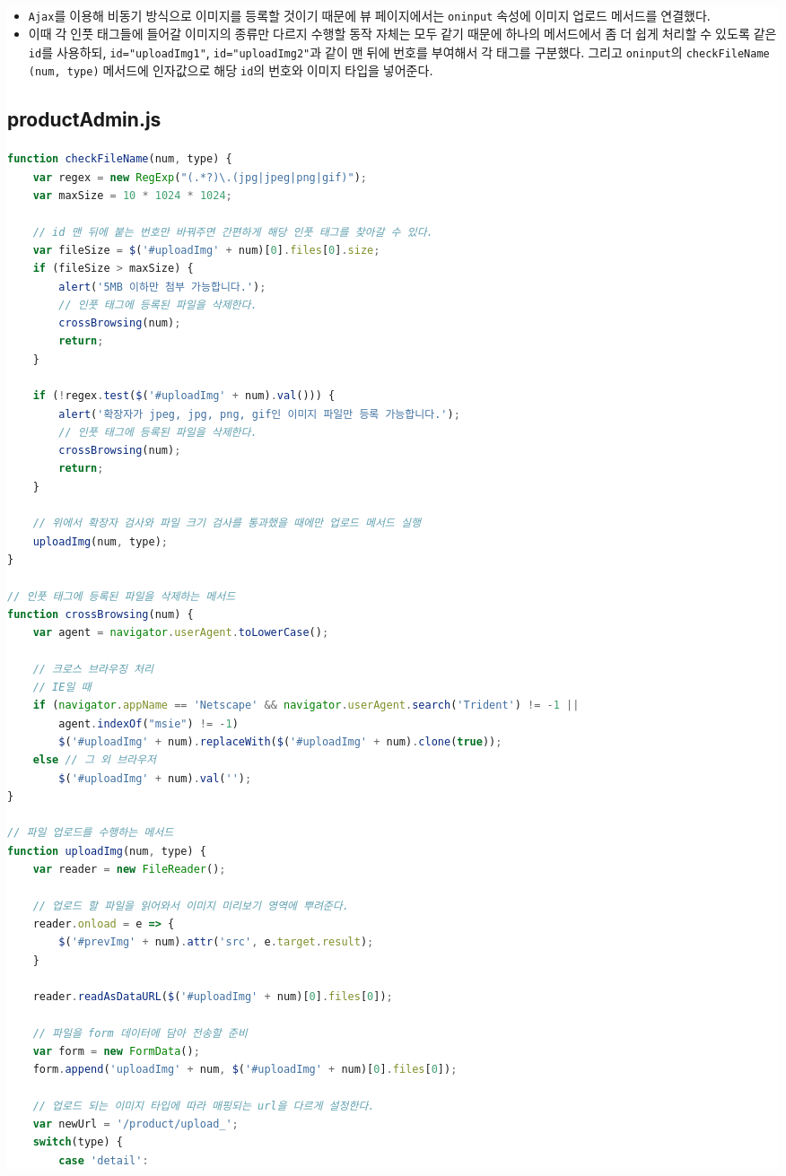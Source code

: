 * `Ajax`를 이용해 비동기 방식으로 이미지를 등록할 것이기 때문에 뷰 페이지에서는 `oninput` 속성에 이미지 업로드 메서드를 연결했다.
* 이때 각 인풋 태그들에 들어갈 이미지의 종류만 다르지 수행할 동작 자체는 모두 같기 때문에 하나의 메서드에서 좀 더 쉽게 처리할 수 있도록 같은 `id`를 사용하되, `id="uploadImg1"`, `id="uploadImg2"`과 같이 맨 뒤에 번호를 부여해서 각 태그를 구분했다. 그리고 `oninput`의 `checkFileName(num, type)` 메서드에 인자값으로 해당 `id`의 번호와 이미지 타입을 넣어준다.

## productAdmin.js

```javascript
function checkFileName(num, type) {
    var regex = new RegExp("(.*?)\.(jpg|jpeg|png|gif)");
    var maxSize = 10 * 1024 * 1024;
	
    // id 맨 뒤에 붙는 번호만 바꿔주면 간편하게 해당 인풋 태그를 찾아갈 수 있다.
    var fileSize = $('#uploadImg' + num)[0].files[0].size;
    if (fileSize > maxSize) {
        alert('5MB 이하만 첨부 가능합니다.');
        // 인풋 태그에 등록된 파일을 삭제한다.
        crossBrowsing(num);
        return;
    }
	
    if (!regex.test($('#uploadImg' + num).val())) {
        alert('확장자가 jpeg, jpg, png, gif인 이미지 파일만 등록 가능합니다.');
        // 인풋 태그에 등록된 파일을 삭제한다.
        crossBrowsing(num);
        return;
    }
	
    // 위에서 확장자 검사와 파일 크기 검사를 통과했을 때에만 업로드 메서드 실행 
    uploadImg(num, type);
}

// 인풋 태그에 등록된 파일을 삭제하는 메서드
function crossBrowsing(num) {
    var agent = navigator.userAgent.toLowerCase();
	
    // 크로스 브라우징 처리
    // IE일 때
    if (navigator.appName == 'Netscape' && navigator.userAgent.search('Trident') != -1 ||
        agent.indexOf("msie") != -1)
        $('#uploadImg' + num).replaceWith($('#uploadImg' + num).clone(true));
    else // 그 외 브라우저
        $('#uploadImg' + num).val('');	
}

// 파일 업로드를 수행하는 메서드
function uploadImg(num, type) {
    var reader = new FileReader();
	
    // 업로드 할 파일을 읽어와서 이미지 미리보기 영역에 뿌려준다.
    reader.onload = e => {
        $('#prevImg' + num).attr('src', e.target.result);
    }
	
    reader.readAsDataURL($('#uploadImg' + num)[0].files[0]);
	
    // 파일을 form 데이터에 담아 전송할 준비 
    var form = new FormData();
    form.append('uploadImg' + num, $('#uploadImg' + num)[0].files[0]);
	
    // 업로드 되는 이미지 타입에 따라 매핑되는 url을 다르게 설정한다.
    var newUrl = '/product/upload_';
    switch(type) {
        case 'detail':
```